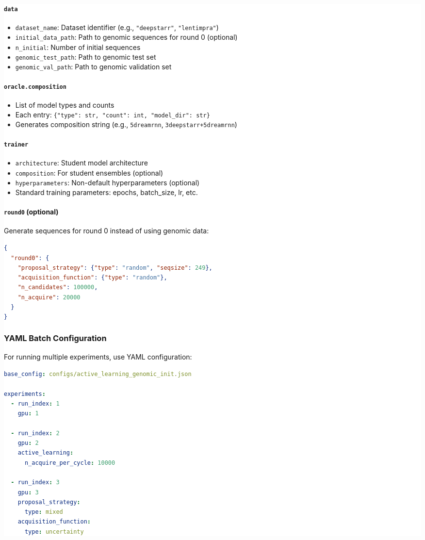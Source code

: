 #### `data`
- `dataset_name`: Dataset identifier (e.g., `"deepstarr"`, `"lentimpra"`)
- `initial_data_path`: Path to genomic sequences for round 0 (optional)
- `n_initial`: Number of initial sequences
- `genomic_test_path`: Path to genomic test set
- `genomic_val_path`: Path to genomic validation set

#### `oracle.composition`
- List of model types and counts
- Each entry: `{"type": str, "count": int, "model_dir": str}`
- Generates composition string (e.g., `5dreamrnn`, `3deepstarr+5dreamrnn`)

#### `trainer`
- `architecture`: Student model architecture
- `composition`: For student ensembles (optional)
- `hyperparameters`: Non-default hyperparameters (optional)
- Standard training parameters: epochs, batch_size, lr, etc.

#### `round0` (optional)
Generate sequences for round 0 instead of using genomic data:

```json
{
  "round0": {
    "proposal_strategy": {"type": "random", "seqsize": 249},
    "acquisition_function": {"type": "random"},
    "n_candidates": 100000,
    "n_acquire": 20000
  }
}
```

### YAML Batch Configuration

For running multiple experiments, use YAML configuration:

```yaml
base_config: configs/active_learning_genomic_init.json

experiments:
  - run_index: 1
    gpu: 1
  
  - run_index: 2
    gpu: 2
    active_learning:
      n_acquire_per_cycle: 10000
  
  - run_index: 3
    gpu: 3
    proposal_strategy:
      type: mixed
    acquisition_function:
      type: uncertainty
```
